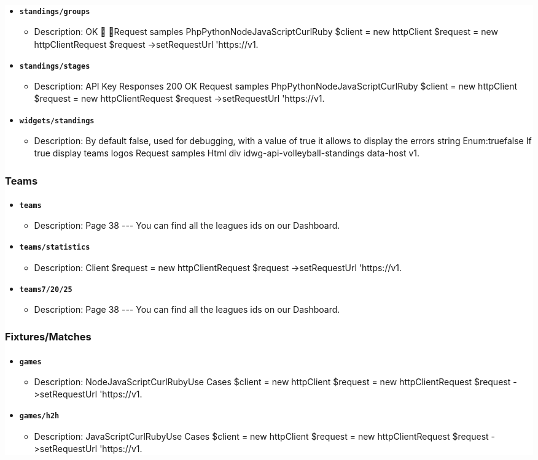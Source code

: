- **`standings/groups`**
  - Description: OK
 Request samples
PhpPythonNodeJavaScriptCurlRuby
$client = new httpClient
$request  = new httpClientRequest
$request ->setRequestUrl 'https://v1.

- **`standings/stages`**
  - Description: API Key
Responses
200 OK
Request samples
PhpPythonNodeJavaScriptCurlRuby
$client = new httpClient
$request  = new httpClientRequest
$request ->setRequestUrl 'https://v1.

- **`widgets/standings`**
  - Description: By default false, used for debugging, with a value of true it allows to
display the errors
string
Enum:truefalse
If true display teams logos
Request samples
Html
div idwg-api-volleyball-standings
    data-host v1.

### Teams
- **`teams`**
  - Description: Page 38 ---
You can find all the leagues ids on our Dashboard.

- **`teams/statistics`**
  - Description: Client
$request  = new httpClientRequest
$request ->setRequestUrl 'https://v1.

- **`teams7/20/25`**
  - Description: Page 38 ---
You can find all the leagues ids on our Dashboard.

### Fixtures/Matches
- **`games`**
  - Description: NodeJavaScriptCurlRubyUse Cases
$client = new httpClient
$request  = new httpClientRequest
$request ->setRequestUrl 'https://v1.

- **`games/h2h`**
  - Description: JavaScriptCurlRubyUse Cases
$client = new httpClient
$request  = new httpClientRequest
$request ->setRequestUrl 'https://v1.
